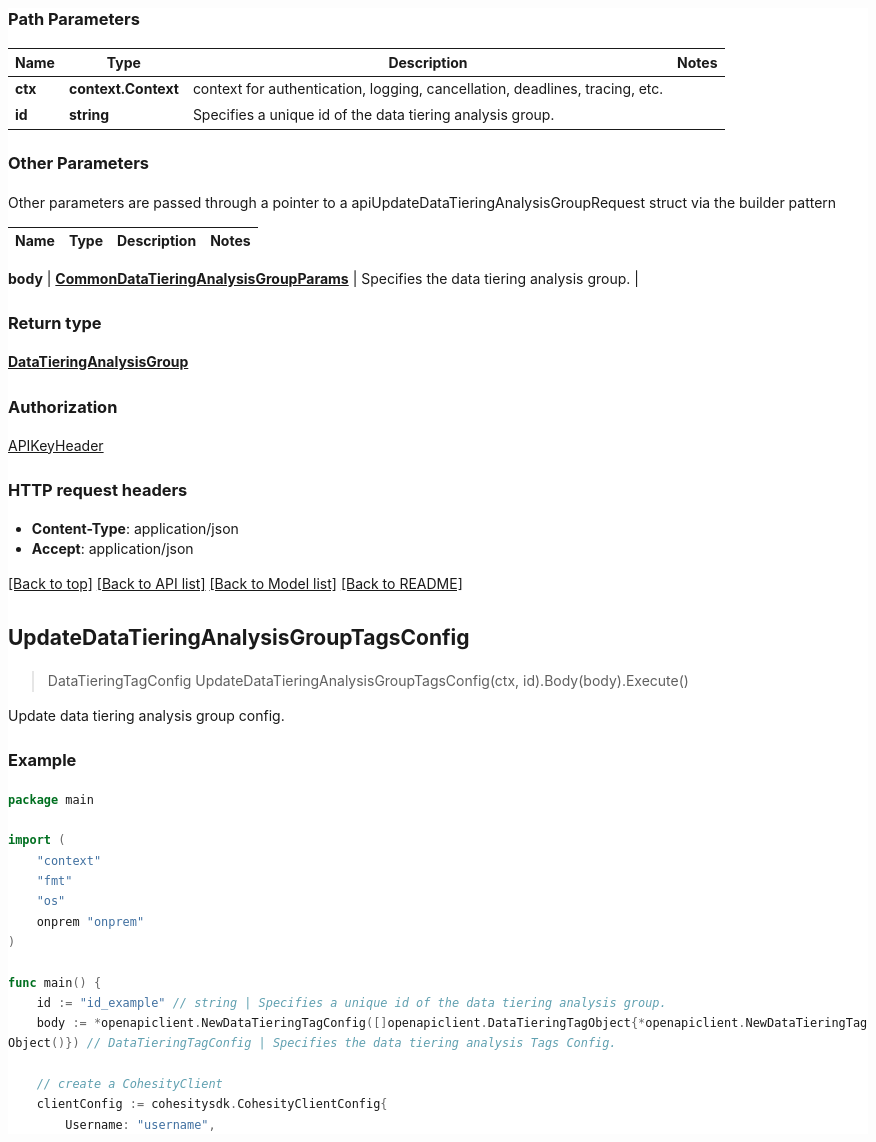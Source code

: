 ### Path Parameters


Name | Type | Description  | Notes
------------- | ------------- | ------------- | -------------
**ctx** | **context.Context** | context for authentication, logging, cancellation, deadlines, tracing, etc.
**id** | **string** | Specifies a unique id of the data tiering analysis group. | 

### Other Parameters

Other parameters are passed through a pointer to a apiUpdateDataTieringAnalysisGroupRequest struct via the builder pattern


Name | Type | Description  | Notes
------------- | ------------- | ------------- | -------------

 **body** | [**CommonDataTieringAnalysisGroupParams**](CommonDataTieringAnalysisGroupParams.md) | Specifies the data tiering analysis group. | 

### Return type

[**DataTieringAnalysisGroup**](DataTieringAnalysisGroup.md)

### Authorization

[APIKeyHeader](../README.md#APIKeyHeader)

### HTTP request headers

- **Content-Type**: application/json
- **Accept**: application/json

[[Back to top]](#) [[Back to API list]](../README.md#documentation-for-api-endpoints)
[[Back to Model list]](../README.md#documentation-for-models)
[[Back to README]](../README.md)


## UpdateDataTieringAnalysisGroupTagsConfig

> DataTieringTagConfig UpdateDataTieringAnalysisGroupTagsConfig(ctx, id).Body(body).Execute()

Update data tiering analysis group config.



### Example

```go
package main

import (
    "context"
    "fmt"
    "os"
    onprem "onprem"
)

func main() {
    id := "id_example" // string | Specifies a unique id of the data tiering analysis group.
    body := *openapiclient.NewDataTieringTagConfig([]openapiclient.DataTieringTagObject{*openapiclient.NewDataTieringTagObject()}) // DataTieringTagConfig | Specifies the data tiering analysis Tags Config.

    // create a CohesityClient
    clientConfig := cohesitysdk.CohesityClientConfig{
        Username: "username",
```
